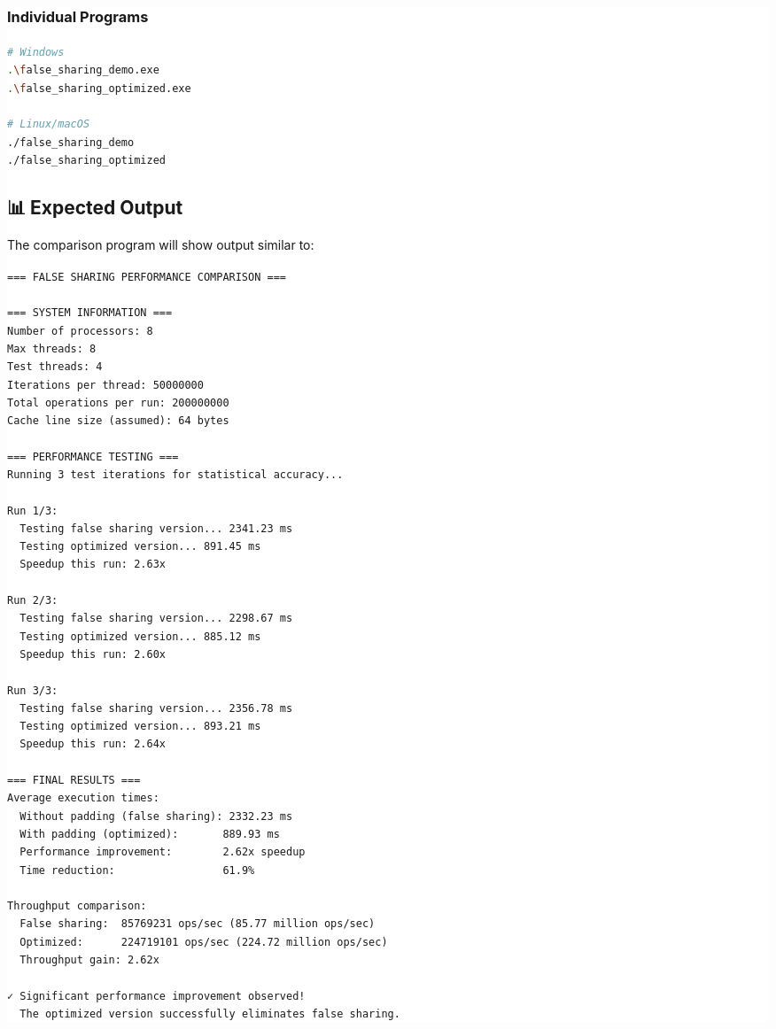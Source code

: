 ### Individual Programs
```bash
# Windows
.\false_sharing_demo.exe
.\false_sharing_optimized.exe

# Linux/macOS
./false_sharing_demo
./false_sharing_optimized
```

## 📊 Expected Output

The comparison program will show output similar to:

```
=== FALSE SHARING PERFORMANCE COMPARISON ===

=== SYSTEM INFORMATION ===
Number of processors: 8
Max threads: 8
Test threads: 4
Iterations per thread: 50000000
Total operations per run: 200000000
Cache line size (assumed): 64 bytes

=== PERFORMANCE TESTING ===
Running 3 test iterations for statistical accuracy...

Run 1/3:
  Testing false sharing version... 2341.23 ms
  Testing optimized version... 891.45 ms
  Speedup this run: 2.63x

Run 2/3:
  Testing false sharing version... 2298.67 ms
  Testing optimized version... 885.12 ms
  Speedup this run: 2.60x

Run 3/3:
  Testing false sharing version... 2356.78 ms
  Testing optimized version... 893.21 ms
  Speedup this run: 2.64x

=== FINAL RESULTS ===
Average execution times:
  Without padding (false sharing): 2332.23 ms
  With padding (optimized):       889.93 ms
  Performance improvement:        2.62x speedup
  Time reduction:                 61.9%

Throughput comparison:
  False sharing:  85769231 ops/sec (85.77 million ops/sec)
  Optimized:      224719101 ops/sec (224.72 million ops/sec)
  Throughput gain: 2.62x

✓ Significant performance improvement observed!
  The optimized version successfully eliminates false sharing.
```
